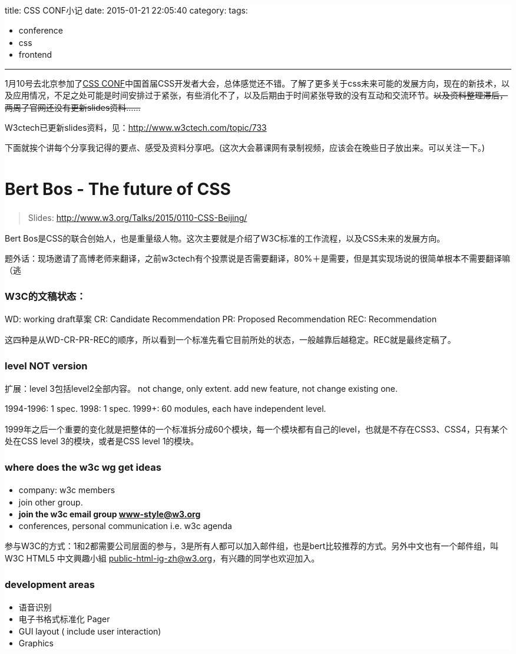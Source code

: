 title: CSS CONF小记
date: 2015-01-21 22:05:40
category:
tags:
- conference
- css
- frontend
---

1月10号去北京参加了[CSS CONF](http://css.w3ctech.com/)中国首届CSS开发者大会，总体感觉还不错。了解了更多关于css未来可能的发展方向，现在的新技术，以及应用情况，不足之处可能是时间安排过于紧张，有些消化不了，以及后期由于时间紧张导致的没有互动和交流环节。~~以及资料整理滞后，两周了官网还没有更新slides资料……~~

W3ctech已更新slides资料，见：http://www.w3ctech.com/topic/733

下面就挨个讲每个分享我记得的要点、感受及资料分享吧。(这次大会慕课网有录制视频，应该会在晚些日子放出来。可以关注一下。)



Bert Bos - The future of CSS
====
> Slides: http://www.w3.org/Talks/2015/0110-CSS-Beijing/

Bert Bos是CSS的联合创始人，也是重量级人物。这次主要就是介绍了W3C标准的工作流程，以及CSS未来的发展方向。

题外话：现场邀请了高博老师来翻译，之前w3ctech有个投票说是否需要翻译，80%＋是需要，但是其实现场说的很简单根本不需要翻译嘛（逃

### W3C的文稿状态：
WD: working draft草案
CR: Candidate Recommendation
PR: Proposed Recommendation
REC: Recommendation

这四种是从WD-CR-PR-REC的顺序，所以看到一个标准先看它目前所处的状态，一般越靠后越稳定。REC就是最终定稿了。

### level NOT version
扩展：level 3包括level2全部内容。
not change, only extent.
add new feature, not change existing one.

1994-1996: 1 spec.
1998: 1 spec.
1999+: 60 modules, each have independent level.

1999年之后一个重要的变化就是把整体的一个标准拆分成60个模块，每一个模块都有自己的level，也就是不存在CSS3、CSS4，只有某个处在CSS level 3的模块，或者是CSS level 1的模块。

### where does the w3c wg get ideas
- company: w3c members
- join other group.
- **join the w3c email group <www-style@w3.org>**
- conferences, personal communication i.e. w3c agenda

参与W3C的方式：1和2都需要公司层面的参与，3是所有人都可以加入邮件组，也是bert比较推荐的方式。另外中文也有一个邮件组，叫 W3C HTML5 中文興趣小組 <public-html-ig-zh@w3.org>，有兴趣的同学也欢迎加入。

### development areas
- 语音识别
- 电子书格式标准化 Pager
- GUI layout ( include user interaction)
- Graphics
